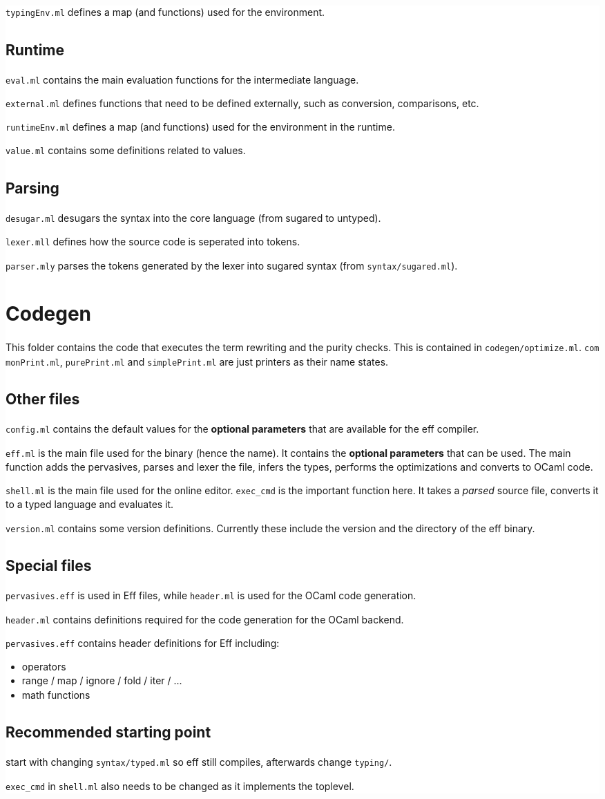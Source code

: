 `typingEnv.ml` defines a map (and functions) used for the environment.

## Runtime
`eval.ml` contains the main evaluation functions for the intermediate language.

`external.ml` defines functions that need to be defined externally, such as conversion, comparisons, etc.

`runtimeEnv.ml` defines a map (and functions) used for the environment in the runtime.

`value.ml` contains some definitions related to values.

## Parsing
`desugar.ml` desugars the syntax into the core language (from sugared to untyped).

`lexer.mll` defines how the source code is seperated into tokens.

`parser.mly` parses the tokens generated by the lexer into sugared syntax (from `syntax/sugared.ml`).

# Codegen
This folder contains the code that executes the term rewriting and the purity checks. This is contained in `codegen/optimize.ml`. `commonPrint.ml`, `purePrint.ml` and `simplePrint.ml` are just printers as their name states.

## Other files
`config.ml` contains the default values for the **optional parameters** that are available for the eff compiler.

`eff.ml` is the main file used for the binary (hence the name). It contains the **optional parameters** that can be used. The main function adds the pervasives, parses and lexer the file, infers the types, performs the optimizations and converts to OCaml code.

`shell.ml` is the main file used for the online editor. `exec_cmd` is the important function here. It takes a *parsed* source file, converts it to a typed language and evaluates it.

`version.ml` contains some version definitions. Currently these include the version and the directory of the eff binary.

## Special files
`pervasives.eff` is used in Eff files, while `header.ml` is used for the OCaml code generation.

`header.ml` contains definitions required for the code generation for the OCaml backend.

`pervasives.eff` contains header definitions for Eff including:
* operators
* range / map / ignore / fold / iter / ...
* math functions

## Recommended starting point
start with changing `syntax/typed.ml` so eff still compiles, afterwards change `typing/`.

`exec_cmd` in `shell.ml` also needs to be changed as it implements the toplevel.
